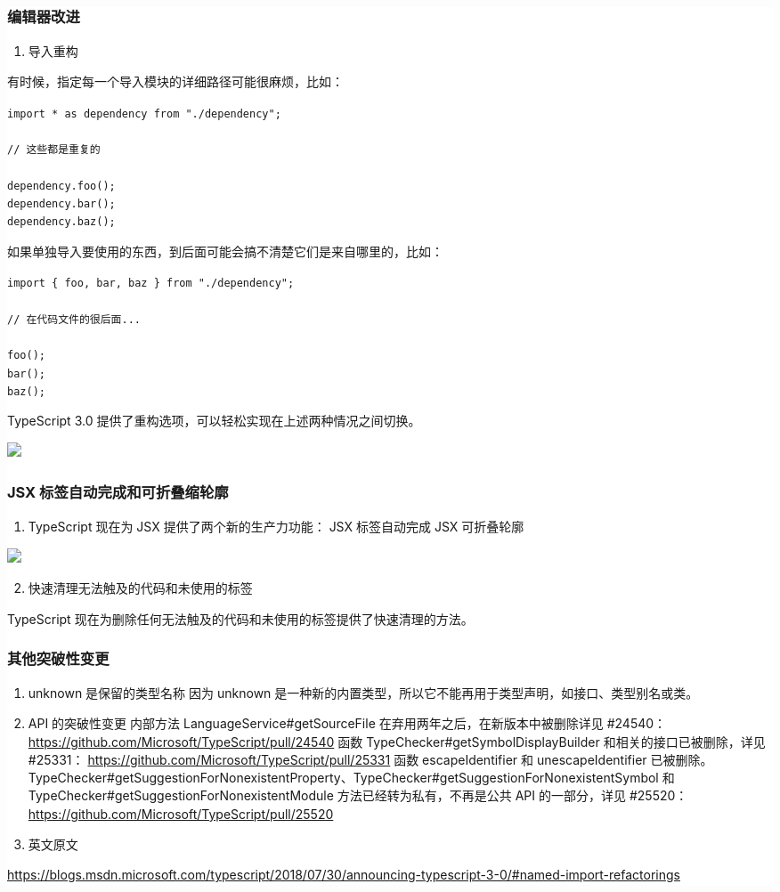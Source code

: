 ### 编辑器改进

1. 导入重构

有时候，指定每一个导入模块的详细路径可能很麻烦，比如：

```
import * as dependency from "./dependency";

// 这些都是重复的

dependency.foo();
dependency.bar();
dependency.baz();
```

如果单独导入要使用的东西，到后面可能会搞不清楚它们是来自哪里的，比如：

```
import { foo, bar, baz } from "./dependency";

// 在代码文件的很后面...

foo();
bar();
baz();
```

TypeScript 3.0 提供了重构选项，可以轻松实现在上述两种情况之间切换。  

<img src="./assets/data/weekly-fe/ts3.0新特性/8.gif" width="50%"/>

### JSX 标签自动完成和可折叠缩轮廓

1. TypeScript 现在为 JSX 提供了两个新的生产力功能：
    JSX 标签自动完成
    JSX 可折叠轮廓  

<img src="./assets/data/weekly-fe/ts3.0新特性/9.gif" width="50%"/>

2. 快速清理无法触及的代码和未使用的标签

TypeScript 现在为删除任何无法触及的代码和未使用的标签提供了快速清理的方法。

### 其他突破性变更

1. unknown 是保留的类型名称
因为 unknown 是一种新的内置类型，所以它不能再用于类型声明，如接口、类型别名或类。

2. API 的突破性变更
    内部方法 LanguageService#getSourceFile 在弃用两年之后，在新版本中被删除详见 #24540：
https://github.com/Microsoft/TypeScript/pull/24540
    函数 TypeChecker#getSymbolDisplayBuilder 和相关的接口已被删除，详见 #25331：
https://github.com/Microsoft/TypeScript/pull/25331
    函数 escapeIdentifier 和 unescapeIdentifier 已被删除。
    TypeChecker#getSuggestionForNonexistentProperty、TypeChecker#getSuggestionForNonexistentSymbol 和 TypeChecker#getSuggestionForNonexistentModule 方法已经转为私有，不再是公共 API 的一部分，详见 #25520：
https://github.com/Microsoft/TypeScript/pull/25520

3.  英文原文

https://blogs.msdn.microsoft.com/typescript/2018/07/30/announcing-typescript-3-0/#named-import-refactorings







